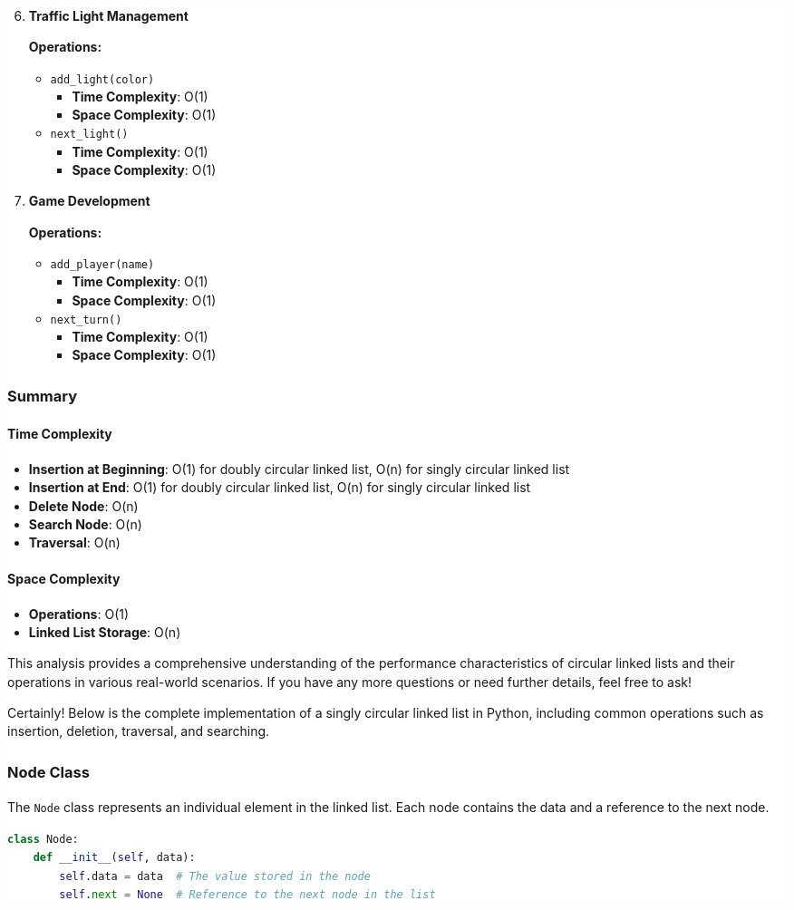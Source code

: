 6. **Traffic Light Management**

   **Operations:**
   - `add_light(color)`
     - **Time Complexity**: O(1)
     - **Space Complexity**: O(1)
   - `next_light()`
     - **Time Complexity**: O(1)
     - **Space Complexity**: O(1)

7. **Game Development**

   **Operations:**
   - `add_player(name)`
     - **Time Complexity**: O(1)
     - **Space Complexity**: O(1)
   - `next_turn()`
     - **Time Complexity**: O(1)
     - **Space Complexity**: O(1)

### Summary

#### Time Complexity
- **Insertion at Beginning**: O(1) for doubly circular linked list, O(n) for singly circular linked list
- **Insertion at End**: O(1) for doubly circular linked list, O(n) for singly circular linked list
- **Delete Node**: O(n)
- **Search Node**: O(n)
- **Traversal**: O(n)

#### Space Complexity
- **Operations**: O(1)
- **Linked List Storage**: O(n)

This analysis provides a comprehensive understanding of the performance characteristics of circular linked lists and their operations in various real-world scenarios. If you have any more questions or need further details, feel free to ask!




Certainly! Below is the complete implementation of a singly circular linked list in Python, including common operations such as insertion, deletion, traversal, and searching.

### Node Class

The `Node` class represents an individual element in the linked list. Each node contains the data and a reference to the next node.

```python
class Node:
    def __init__(self, data):
        self.data = data  # The value stored in the node
        self.next = None  # Reference to the next node in the list
```
